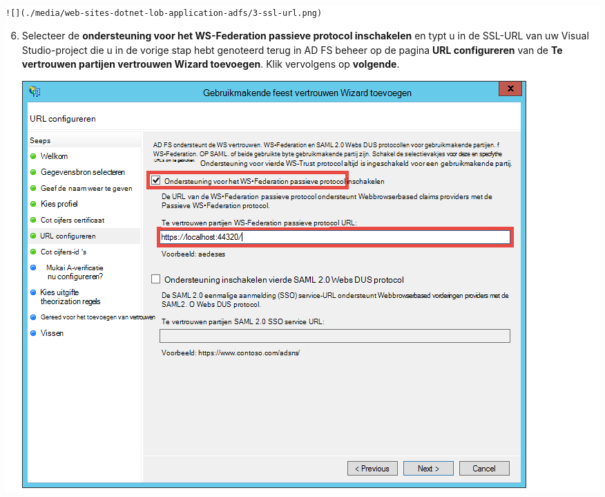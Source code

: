     ![](./media/web-sites-dotnet-lob-application-adfs/3-ssl-url.png)

6.  Selecteer de **ondersteuning voor het WS-Federation passieve protocol inschakelen** en typt u in de SSL-URL van uw Visual Studio-project die u in de vorige stap hebt genoteerd terug in AD FS beheer op de pagina **URL configureren** van de **Te vertrouwen partijen vertrouwen Wizard toevoegen**. Klik vervolgens op **volgende**.

    ![](./media/web-sites-dotnet-lob-application-adfs/4-configure-url.png)
